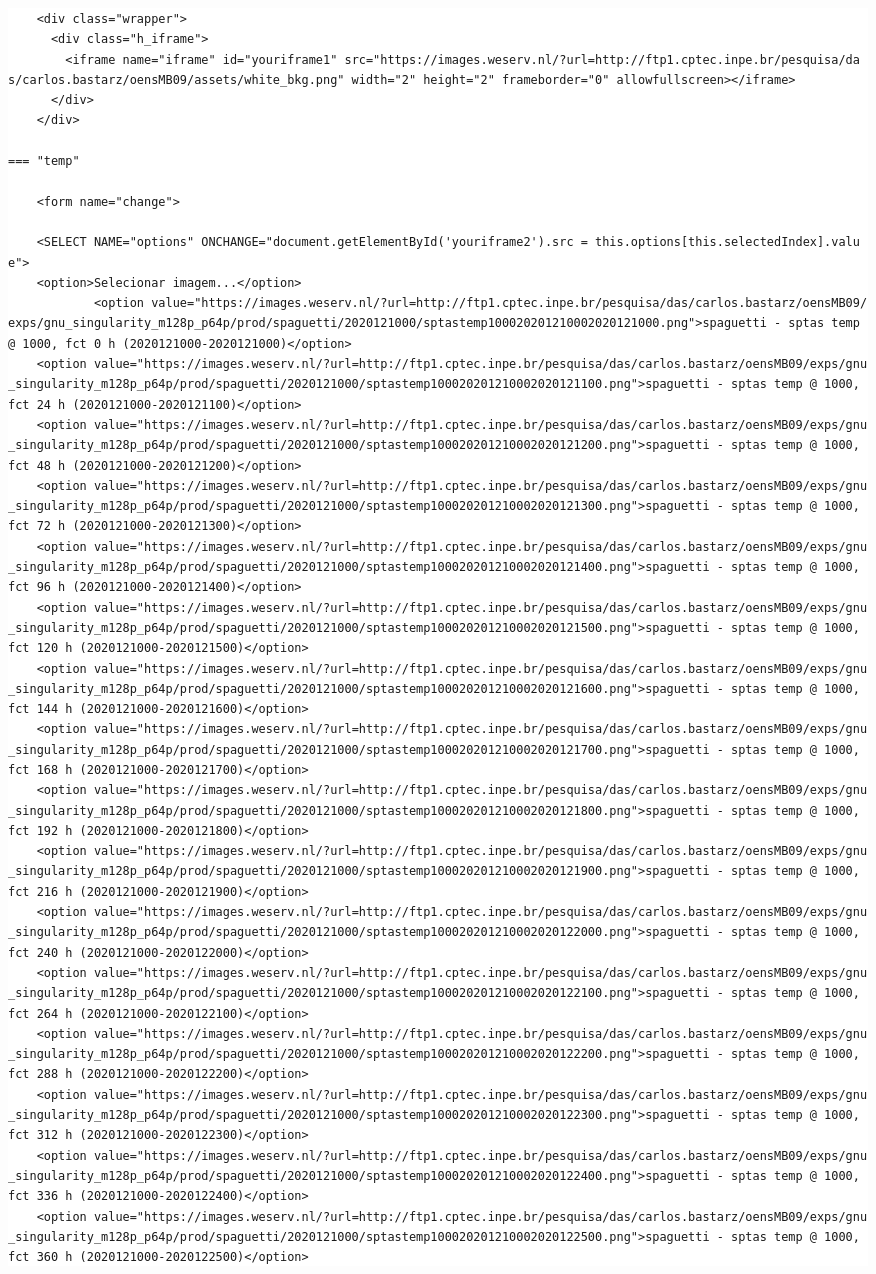         <div class="wrapper">
          <div class="h_iframe">
            <iframe name="iframe" id="youriframe1" src="https://images.weserv.nl/?url=http://ftp1.cptec.inpe.br/pesquisa/das/carlos.bastarz/oensMB09/assets/white_bkg.png" width="2" height="2" frameborder="0" allowfullscreen></iframe>
          </div>
        </div>
    
    === "temp"
    
        <form name="change">
        
        <SELECT NAME="options" ONCHANGE="document.getElementById('youriframe2').src = this.options[this.selectedIndex].value">
        <option>Selecionar imagem...</option>
                <option value="https://images.weserv.nl/?url=http://ftp1.cptec.inpe.br/pesquisa/das/carlos.bastarz/oensMB09/exps/gnu_singularity_m128p_p64p/prod/spaguetti/2020121000/sptastemp100020201210002020121000.png">spaguetti - sptas temp @ 1000, fct 0 h (2020121000-2020121000)</option>
        <option value="https://images.weserv.nl/?url=http://ftp1.cptec.inpe.br/pesquisa/das/carlos.bastarz/oensMB09/exps/gnu_singularity_m128p_p64p/prod/spaguetti/2020121000/sptastemp100020201210002020121100.png">spaguetti - sptas temp @ 1000, fct 24 h (2020121000-2020121100)</option>
        <option value="https://images.weserv.nl/?url=http://ftp1.cptec.inpe.br/pesquisa/das/carlos.bastarz/oensMB09/exps/gnu_singularity_m128p_p64p/prod/spaguetti/2020121000/sptastemp100020201210002020121200.png">spaguetti - sptas temp @ 1000, fct 48 h (2020121000-2020121200)</option>
        <option value="https://images.weserv.nl/?url=http://ftp1.cptec.inpe.br/pesquisa/das/carlos.bastarz/oensMB09/exps/gnu_singularity_m128p_p64p/prod/spaguetti/2020121000/sptastemp100020201210002020121300.png">spaguetti - sptas temp @ 1000, fct 72 h (2020121000-2020121300)</option>
        <option value="https://images.weserv.nl/?url=http://ftp1.cptec.inpe.br/pesquisa/das/carlos.bastarz/oensMB09/exps/gnu_singularity_m128p_p64p/prod/spaguetti/2020121000/sptastemp100020201210002020121400.png">spaguetti - sptas temp @ 1000, fct 96 h (2020121000-2020121400)</option>
        <option value="https://images.weserv.nl/?url=http://ftp1.cptec.inpe.br/pesquisa/das/carlos.bastarz/oensMB09/exps/gnu_singularity_m128p_p64p/prod/spaguetti/2020121000/sptastemp100020201210002020121500.png">spaguetti - sptas temp @ 1000, fct 120 h (2020121000-2020121500)</option>
        <option value="https://images.weserv.nl/?url=http://ftp1.cptec.inpe.br/pesquisa/das/carlos.bastarz/oensMB09/exps/gnu_singularity_m128p_p64p/prod/spaguetti/2020121000/sptastemp100020201210002020121600.png">spaguetti - sptas temp @ 1000, fct 144 h (2020121000-2020121600)</option>
        <option value="https://images.weserv.nl/?url=http://ftp1.cptec.inpe.br/pesquisa/das/carlos.bastarz/oensMB09/exps/gnu_singularity_m128p_p64p/prod/spaguetti/2020121000/sptastemp100020201210002020121700.png">spaguetti - sptas temp @ 1000, fct 168 h (2020121000-2020121700)</option>
        <option value="https://images.weserv.nl/?url=http://ftp1.cptec.inpe.br/pesquisa/das/carlos.bastarz/oensMB09/exps/gnu_singularity_m128p_p64p/prod/spaguetti/2020121000/sptastemp100020201210002020121800.png">spaguetti - sptas temp @ 1000, fct 192 h (2020121000-2020121800)</option>
        <option value="https://images.weserv.nl/?url=http://ftp1.cptec.inpe.br/pesquisa/das/carlos.bastarz/oensMB09/exps/gnu_singularity_m128p_p64p/prod/spaguetti/2020121000/sptastemp100020201210002020121900.png">spaguetti - sptas temp @ 1000, fct 216 h (2020121000-2020121900)</option>
        <option value="https://images.weserv.nl/?url=http://ftp1.cptec.inpe.br/pesquisa/das/carlos.bastarz/oensMB09/exps/gnu_singularity_m128p_p64p/prod/spaguetti/2020121000/sptastemp100020201210002020122000.png">spaguetti - sptas temp @ 1000, fct 240 h (2020121000-2020122000)</option>
        <option value="https://images.weserv.nl/?url=http://ftp1.cptec.inpe.br/pesquisa/das/carlos.bastarz/oensMB09/exps/gnu_singularity_m128p_p64p/prod/spaguetti/2020121000/sptastemp100020201210002020122100.png">spaguetti - sptas temp @ 1000, fct 264 h (2020121000-2020122100)</option>
        <option value="https://images.weserv.nl/?url=http://ftp1.cptec.inpe.br/pesquisa/das/carlos.bastarz/oensMB09/exps/gnu_singularity_m128p_p64p/prod/spaguetti/2020121000/sptastemp100020201210002020122200.png">spaguetti - sptas temp @ 1000, fct 288 h (2020121000-2020122200)</option>
        <option value="https://images.weserv.nl/?url=http://ftp1.cptec.inpe.br/pesquisa/das/carlos.bastarz/oensMB09/exps/gnu_singularity_m128p_p64p/prod/spaguetti/2020121000/sptastemp100020201210002020122300.png">spaguetti - sptas temp @ 1000, fct 312 h (2020121000-2020122300)</option>
        <option value="https://images.weserv.nl/?url=http://ftp1.cptec.inpe.br/pesquisa/das/carlos.bastarz/oensMB09/exps/gnu_singularity_m128p_p64p/prod/spaguetti/2020121000/sptastemp100020201210002020122400.png">spaguetti - sptas temp @ 1000, fct 336 h (2020121000-2020122400)</option>
        <option value="https://images.weserv.nl/?url=http://ftp1.cptec.inpe.br/pesquisa/das/carlos.bastarz/oensMB09/exps/gnu_singularity_m128p_p64p/prod/spaguetti/2020121000/sptastemp100020201210002020122500.png">spaguetti - sptas temp @ 1000, fct 360 h (2020121000-2020122500)</option>